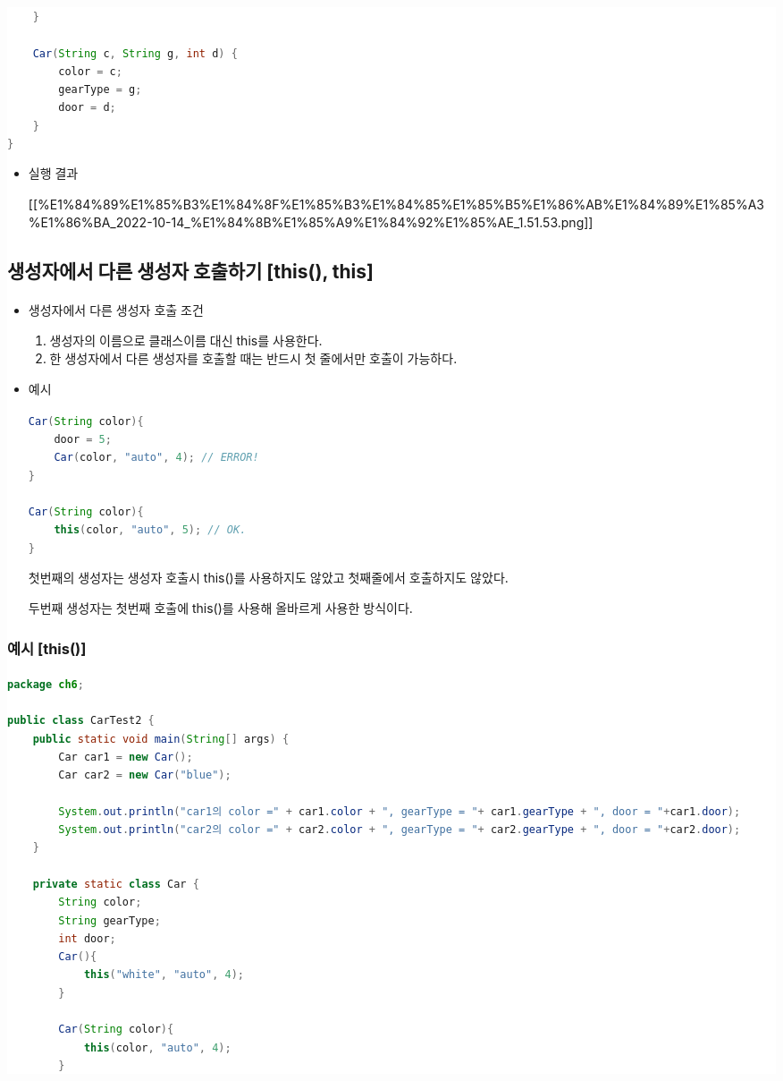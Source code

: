 ```java
    }

    Car(String c, String g, int d) {
        color = c;
        gearType = g;
        door = d;
    }
}
```

- 실행 결과

    [[%E1%84%89%E1%85%B3%E1%84%8F%E1%85%B3%E1%84%85%E1%85%B5%E1%86%AB%E1%84%89%E1%85%A3%E1%86%BA_2022-10-14_%E1%84%8B%E1%85%A9%E1%84%92%E1%85%AE_1.51.53.png]]


## 생성자에서 다른 생성자 호출하기 [this(), this]

- 생성자에서 다른 생성자 호출 조건
    1. 생성자의 이름으로 클래스이름 대신 this를 사용한다.
    2. 한 생성자에서 다른 생성자를 호출할 때는 반드시 첫 줄에서만 호출이 가능하다.
- 예시

    ```java
    Car(String color){
    	door = 5;
    	Car(color, "auto", 4); // ERROR!
    }

    Car(String color){
    	this(color, "auto", 5); // OK.
    }
    ```

    첫번째의 생성자는 생성자 호출시 this()를 사용하지도 않았고 첫째줄에서 호출하지도 않았다.

    두번째 생성자는 첫번째 호출에 this()를 사용해 올바르게 사용한 방식이다.


### 예시 [this()]

```java
package ch6;

public class CarTest2 {
    public static void main(String[] args) {
        Car car1 = new Car();
        Car car2 = new Car("blue");

        System.out.println("car1의 color =" + car1.color + ", gearType = "+ car1.gearType + ", door = "+car1.door);
        System.out.println("car2의 color =" + car2.color + ", gearType = "+ car2.gearType + ", door = "+car2.door);
    }

    private static class Car {
        String color;
        String gearType;
        int door;
        Car(){
            this("white", "auto", 4);
        }

        Car(String color){
            this(color, "auto", 4);
        }

```